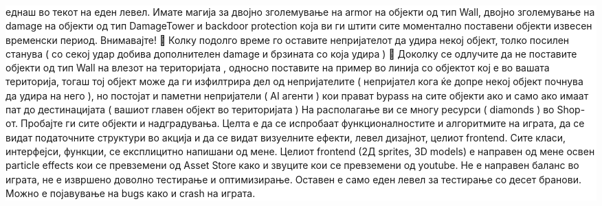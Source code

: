 еднаш во текот на еден левел. Имате магија за двојно зголемување на armor на објекти
од тип Wall, двојно зголемување на damage на објекти од тип DamageTower и backdoor
protection која ви ги штити сите моментално поставени објекти извесен временски
период.
Внимавајте!
 Колку подолго време го оставите непријателот да удира некој објект, толко посилен
станува ( со секој удар добива дополнителен damage и брзината со која удира )
 Доколку се одлучите да не поставите објекти од тип Wall на влезот на територијата ,
односно поставите на пример во линија со објектот кој е во вашата територија, тогаш тој
објект може да ги изфилтрира дел од непријателите ( непријател кога ќе допре некој
објект почнува да удира на него ), но постојат и паметни непријатели ( AI агенти ) кои
прават bypass на сите објекти ако и само ако имаат пат до дестинацијата ( вашиот главен
објект во територијата )
На располагање ви се многу ресурси ( diamonds ) во Shop-от. Пробајте ги сите објекти и
надградувања.
Целта е да се испробаат функционалностите и алгоритмите на играта, да се видат
податочните структури во акција и да се видат визуелните ефекти, левел дизајнот,
целиот frontend.
Сите класи, интерфејси, функции, се експлицитно напишани од мене.
Целиот frontend (2Д sprites, 3D models) е направен од мене освен particle effects кои се
превземени од Asset Store како и звуците кои се превземени од youtube.
Не е направен баланс во играта, не е извршено доволно тестирање и
оптимизирање. Оставен е само еден левел за тестирање со десет бранови.
Можно е појавување на bugs како и crash на играта.

